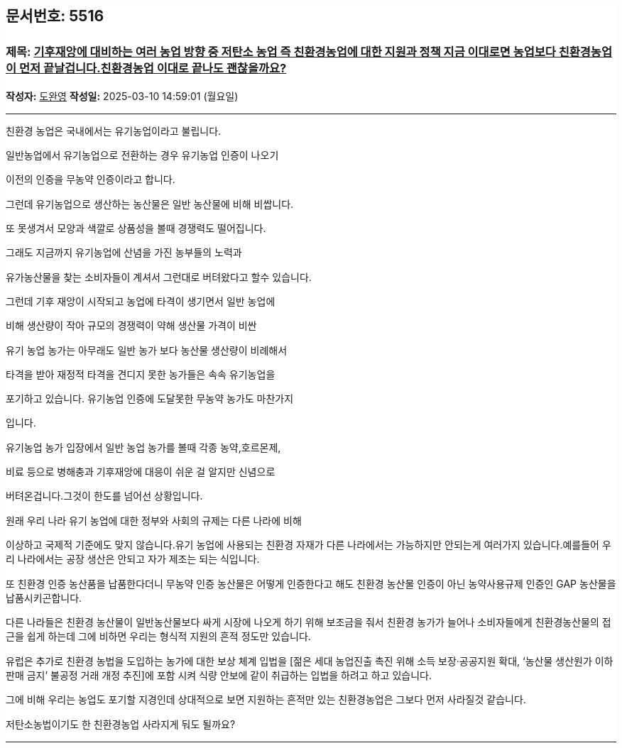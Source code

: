 



## 문서번호: 5516

### 제목: [기후재앙에 대비하는 여러 농업 방향 중 저탄소 농업 즉 친환경농업에 대한 지원과 정책 지금 이대로면 농업보다 친환경농업이 먼저 끝날겁니다.친환경농업 이대로 끝나도 괜찮을까요?](https://q4all.kr/redirect/detail/7984609f-2ca8-4c26-8bb6-018f9d32c24a)

**작성자:** [도완영](https://q4all.kr/user/profile/892)
**작성일:** 2025-03-10 14:59:01 (월요일)

---

친환경 농업은 국내에서는 유기농업이라고 불립니다.

일반농업에서 유기농업으로 전환하는 경우 유기농업 인증이 나오기

이전의 인증을 무농약 인증이라고 합니다.

그런데 유기농업으로 생산하는 농산물은 일반 농산물에 비해 비쌉니다.

또 못생겨서 모양과 색깔로 상품성을 볼때 경쟁력도 떨어집니다.

그래도 지금까지 유기농업에 산념을 가진 농부들의 노력과

유가농산물을 찾는 소비자들이 계셔서 그런대로 버텨왔다고 할수 있습니다.

그런데 기후 재앙이 시작되고 농업에 타격이 생기면서 일반 농업에

비해 생산량이 작아 규모의 경쟁력이 약해 생산물 가격이 비싼

유기 농업 농가는 아무래도 일반 농가 보다 농산물 생산량이 비례해서

타격을 받아 재정적 타격을 견디지 못한 농가들은 속속 유기농업을

포기하고 있습니다. 유기농업 인증에 도달못한 무농약 농가도 마찬가지

입니다.

유기농업 농가 입장에서 일반 농업 농가를 볼때 각종 농약,호르몬제,

비료 등으로 병해충과 기후재앙에 대응이 쉬운 걸 알지만 신념으로

버텨온겁니다.그것이 한도를 넘어선 상황입니다.

원래 우리 나라 유기 농업에 대한 정부와 사회의 규제는 다른 나라에 비해

이상하고 국제적 기준에도 맞지 않습니다.유기 농업에 사용되는 친환경 자재가 다른 나라에서는 가능하지만 안되는게 여러가지 있습니다.예를들어 우리 나라에서는 공장 생산은 안되고 자가 제조는 되는 식입니다.

또 친환경 인증 농산품을 납품한다더니 무농약 인증 농산물은 어떻게 인증한다고 해도 친환경 농산물 인증이 아닌 농약사용규제 인증인 GAP 농산물을 납품시키곤합니다.

다른 나라들은 친환경 농산물이 일반농산물보다 싸게 시장에 나오게 하기 위해 보조금을 줘서 친환경 농가가 늘어나 소비자들에게 친환경농산물의 접근을 쉽게 하는데 그에 비하면 우리는 형식적 지원의 흔적 정도만 있습니다.

유럽은 추가로 친환경 농법을 도입하는 농가에 대한 보상 체계 입법을 [젊은 세대 농업진출 촉진 위해 소득 보장·공공지원 확대, ‘농산물 생산원가 이하 판매 금지’ 불공정 거래 개정 추진]에 포함 시켜 식량 안보에 같이 취급하는 입법을 하려고 하고 있습니다.

그에 비해 우리는 농업도 포기할 지경인데 상대적으로 보면 지원하는 흔적만 있는 친환경농업은 그보다 먼저 사라질것 같습니다.

저탄소농법이기도 한 친환경농업 사라지게 둬도 될까요?

---
